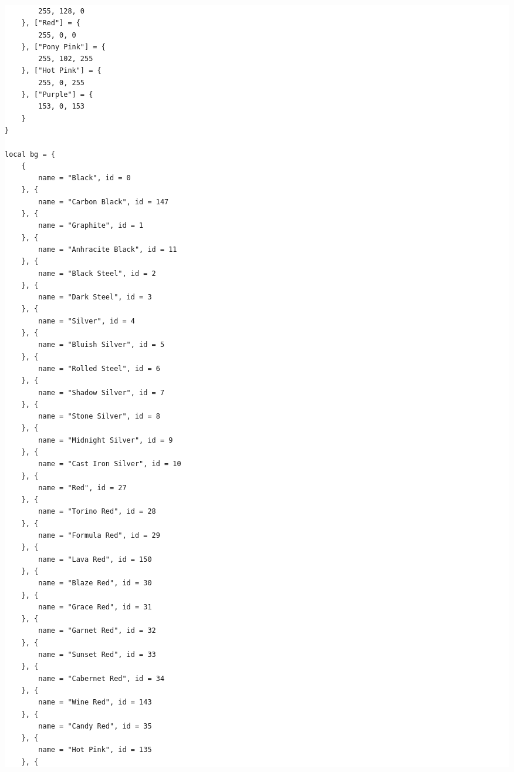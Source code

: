             255, 128, 0
        }, ["Red"] = {
            255, 0, 0
        }, ["Pony Pink"] = {
            255, 102, 255
        }, ["Hot Pink"] = {
            255, 0, 255
        }, ["Purple"] = {
            153, 0, 153
        }
    }

    local bg = {
        {
            name = "Black", id = 0
        }, {
            name = "Carbon Black", id = 147
        }, {
            name = "Graphite", id = 1
        }, {
            name = "Anhracite Black", id = 11
        }, {
            name = "Black Steel", id = 2
        }, {
            name = "Dark Steel", id = 3
        }, {
            name = "Silver", id = 4
        }, {
            name = "Bluish Silver", id = 5
        }, {
            name = "Rolled Steel", id = 6
        }, {
            name = "Shadow Silver", id = 7
        }, {
            name = "Stone Silver", id = 8
        }, {
            name = "Midnight Silver", id = 9
        }, {
            name = "Cast Iron Silver", id = 10
        }, {
            name = "Red", id = 27
        }, {
            name = "Torino Red", id = 28
        }, {
            name = "Formula Red", id = 29
        }, {
            name = "Lava Red", id = 150
        }, {
            name = "Blaze Red", id = 30
        }, {
            name = "Grace Red", id = 31
        }, {
            name = "Garnet Red", id = 32
        }, {
            name = "Sunset Red", id = 33
        }, {
            name = "Cabernet Red", id = 34
        }, {
            name = "Wine Red", id = 143
        }, {
            name = "Candy Red", id = 35
        }, {
            name = "Hot Pink", id = 135
        }, {